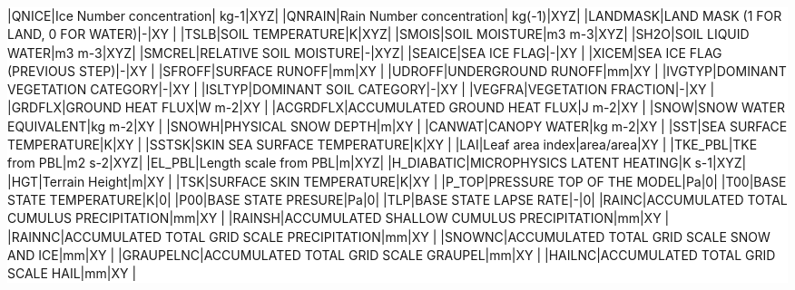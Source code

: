 |QNICE|Ice Number concentration|  kg-1|XYZ|
|QNRAIN|Rain Number concentration|  kg(-1)|XYZ|
|LANDMASK|LAND MASK (1 FOR LAND, 0 FOR WATER)|-|XY |
|TSLB|SOIL TEMPERATURE|K|XYZ|
|SMOIS|SOIL MOISTURE|m3 m-3|XYZ|
|SH2O|SOIL LIQUID WATER|m3 m-3|XYZ|
|SMCREL|RELATIVE SOIL MOISTURE|-|XYZ|
|SEAICE|SEA ICE FLAG|-|XY |
|XICEM|SEA ICE FLAG (PREVIOUS STEP)|-|XY |
|SFROFF|SURFACE RUNOFF|mm|XY |
|UDROFF|UNDERGROUND RUNOFF|mm|XY |
|IVGTYP|DOMINANT VEGETATION CATEGORY|-|XY |
|ISLTYP|DOMINANT SOIL CATEGORY|-|XY |
|VEGFRA|VEGETATION FRACTION|-|XY |
|GRDFLX|GROUND HEAT FLUX|W m-2|XY |
|ACGRDFLX|ACCUMULATED GROUND HEAT FLUX|J m-2|XY |
|SNOW|SNOW WATER EQUIVALENT|kg m-2|XY |
|SNOWH|PHYSICAL SNOW DEPTH|m|XY |
|CANWAT|CANOPY WATER|kg m-2|XY |
|SST|SEA SURFACE TEMPERATURE|K|XY |
|SSTSK|SKIN SEA SURFACE TEMPERATURE|K|XY |
|LAI|Leaf area index|area/area|XY |
|TKE_PBL|TKE from PBL|m2 s-2|XYZ|
|EL_PBL|Length scale from PBL|m|XYZ|
|H_DIABATIC|MICROPHYSICS LATENT HEATING|K s-1|XYZ|
|HGT|Terrain Height|m|XY |
|TSK|SURFACE SKIN TEMPERATURE|K|XY |
|P_TOP|PRESSURE TOP OF THE MODEL|Pa|0|
|T00|BASE STATE TEMPERATURE|K|0|
|P00|BASE STATE PRESURE|Pa|0|
|TLP|BASE STATE LAPSE RATE|-|0|
|RAINC|ACCUMULATED TOTAL CUMULUS PRECIPITATION|mm|XY |
|RAINSH|ACCUMULATED SHALLOW CUMULUS PRECIPITATION|mm|XY |
|RAINNC|ACCUMULATED TOTAL GRID SCALE PRECIPITATION|mm|XY |
|SNOWNC|ACCUMULATED TOTAL GRID SCALE SNOW AND ICE|mm|XY |
|GRAUPELNC|ACCUMULATED TOTAL GRID SCALE GRAUPEL|mm|XY |
|HAILNC|ACCUMULATED TOTAL GRID SCALE HAIL|mm|XY |